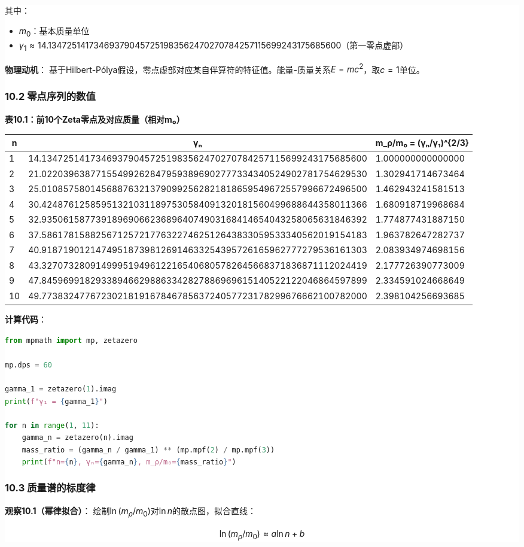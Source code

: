 其中：
- $m_0$：基本质量单位
- $\gamma_1 \approx 14.134725141734693790457251983562470270784257115699243175685600$（第一零点虚部）

**物理动机**：
基于Hilbert-Pólya假设，零点虚部对应某自伴算符的特征值。能量-质量关系$E=mc^2$，取$c=1$单位。

### 10.2 零点序列的数值

**表10.1：前10个Zeta零点及对应质量（相对m₀）**

| n | γₙ | m_ρ/m₀ = (γₙ/γ₁)^{2/3} |
|---|----|-----------------------|
| 1 | 14.134725141734693790457251983562470270784257115699243175685600 | 1.000000000000000 |
| 2 | 21.022039638771554992628479593896902777334340524902781754629530 | 1.302941714673464 |
| 3 | 25.010857580145688763213790992562821818659549672557996672496500 | 1.462943241581513 |
| 4 | 30.424876125859513210311897530584091320181560499688644358011366 | 1.680918719968684 |
| 5 | 32.935061587739189690662368964074903168414654043258065631846392 | 1.774877431887150 |
| 6 | 37.586178158825671257217763227462512643833059533340562019154183 | 1.963782647282737 |
| 7 | 40.918719012147495187398126914633254395726165962777279536161303 | 2.083934974698156 |
| 8 | 43.327073280914999519496122165406805782645668371836871112024419 | 2.177726390773009 |
| 9 | 47.845969918293389466298863342827886969615140522122046864597899 | 2.334591024668649 |
| 10 | 49.773832477672302181916784678563724057723178299676662100782000 | 2.398104256693685 |

**计算代码**：
```python
from mpmath import mp, zetazero

mp.dps = 60

gamma_1 = zetazero(1).imag
print(f"γ₁ = {gamma_1}")

for n in range(1, 11):
    gamma_n = zetazero(n).imag
    mass_ratio = (gamma_n / gamma_1) ** (mp.mpf(2) / mp.mpf(3))
    print(f"n={n}, γₙ={gamma_n}, m_ρ/m₀={mass_ratio}")
```

### 10.3 质量谱的标度律

**观察10.1（幂律拟合）**：
绘制$\ln(m_\rho/m_0)$对$\ln n$的散点图，拟合直线：

$$
\ln(m_\rho/m_0) \approx a \ln n + b
$$
